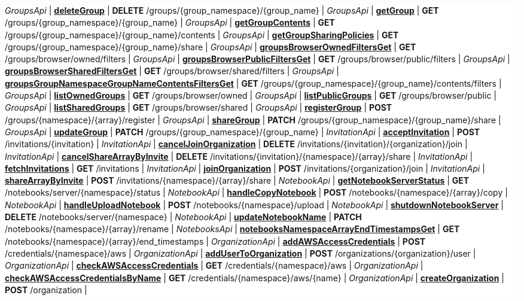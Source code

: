 *GroupsApi* | [**deleteGroup**](docs/GroupsApi.md#deleteGroup) | **DELETE** /groups/{group_namespace}/{group_name} | 
*GroupsApi* | [**getGroup**](docs/GroupsApi.md#getGroup) | **GET** /groups/{group_namespace}/{group_name} | 
*GroupsApi* | [**getGroupContents**](docs/GroupsApi.md#getGroupContents) | **GET** /groups/{group_namespace}/{group_name}/contents | 
*GroupsApi* | [**getGroupSharingPolicies**](docs/GroupsApi.md#getGroupSharingPolicies) | **GET** /groups/{group_namespace}/{group_name}/share | 
*GroupsApi* | [**groupsBrowserOwnedFiltersGet**](docs/GroupsApi.md#groupsBrowserOwnedFiltersGet) | **GET** /groups/browser/owned/filters | 
*GroupsApi* | [**groupsBrowserPublicFiltersGet**](docs/GroupsApi.md#groupsBrowserPublicFiltersGet) | **GET** /groups/browser/public/filters | 
*GroupsApi* | [**groupsBrowserSharedFiltersGet**](docs/GroupsApi.md#groupsBrowserSharedFiltersGet) | **GET** /groups/browser/shared/filters | 
*GroupsApi* | [**groupsGroupNamespaceGroupNameContentsFiltersGet**](docs/GroupsApi.md#groupsGroupNamespaceGroupNameContentsFiltersGet) | **GET** /groups/{group_namespace}/{group_name}/contents/filters | 
*GroupsApi* | [**listOwnedGroups**](docs/GroupsApi.md#listOwnedGroups) | **GET** /groups/browser/owned | 
*GroupsApi* | [**listPublicGroups**](docs/GroupsApi.md#listPublicGroups) | **GET** /groups/browser/public | 
*GroupsApi* | [**listSharedGroups**](docs/GroupsApi.md#listSharedGroups) | **GET** /groups/browser/shared | 
*GroupsApi* | [**registerGroup**](docs/GroupsApi.md#registerGroup) | **POST** /groups/{namespace}/{array}/register | 
*GroupsApi* | [**shareGroup**](docs/GroupsApi.md#shareGroup) | **PATCH** /groups/{group_namespace}/{group_name}/share | 
*GroupsApi* | [**updateGroup**](docs/GroupsApi.md#updateGroup) | **PATCH** /groups/{group_namespace}/{group_name} | 
*InvitationApi* | [**acceptInvitation**](docs/InvitationApi.md#acceptInvitation) | **POST** /invitations/{invitation} | 
*InvitationApi* | [**cancelJoinOrganization**](docs/InvitationApi.md#cancelJoinOrganization) | **DELETE** /invitations/{invitation}/{organization}/join | 
*InvitationApi* | [**cancelShareArrayByInvite**](docs/InvitationApi.md#cancelShareArrayByInvite) | **DELETE** /invitations/{invitation}/{namespace}/{array}/share | 
*InvitationApi* | [**fetchInvitations**](docs/InvitationApi.md#fetchInvitations) | **GET** /invitations | 
*InvitationApi* | [**joinOrganization**](docs/InvitationApi.md#joinOrganization) | **POST** /invitations/{organization}/join | 
*InvitationApi* | [**shareArrayByInvite**](docs/InvitationApi.md#shareArrayByInvite) | **POST** /invitations/{namespace}/{array}/share | 
*NotebookApi* | [**getNotebookServerStatus**](docs/NotebookApi.md#getNotebookServerStatus) | **GET** /notebooks/server/{namespace}/status | 
*NotebookApi* | [**handleCopyNotebook**](docs/NotebookApi.md#handleCopyNotebook) | **POST** /notebooks/{namespace}/{array}/copy | 
*NotebookApi* | [**handleUploadNotebook**](docs/NotebookApi.md#handleUploadNotebook) | **POST** /notebooks/{namespace}/upload | 
*NotebookApi* | [**shutdownNotebookServer**](docs/NotebookApi.md#shutdownNotebookServer) | **DELETE** /notebooks/server/{namespace} | 
*NotebookApi* | [**updateNotebookName**](docs/NotebookApi.md#updateNotebookName) | **PATCH** /notebooks/{namespace}/{array}/rename | 
*NotebooksApi* | [**notebooksNamespaceArrayEndTimestampsGet**](docs/NotebooksApi.md#notebooksNamespaceArrayEndTimestampsGet) | **GET** /notebooks/{namespace}/{array}/end_timestamps | 
*OrganizationApi* | [**addAWSAccessCredentials**](docs/OrganizationApi.md#addAWSAccessCredentials) | **POST** /credentials/{namespace}/aws | 
*OrganizationApi* | [**addUserToOrganization**](docs/OrganizationApi.md#addUserToOrganization) | **POST** /organizations/{organization}/user | 
*OrganizationApi* | [**checkAWSAccessCredentials**](docs/OrganizationApi.md#checkAWSAccessCredentials) | **GET** /credentials/{namespace}/aws | 
*OrganizationApi* | [**checkAWSAccessCredentialsByName**](docs/OrganizationApi.md#checkAWSAccessCredentialsByName) | **GET** /credentials/{namespace}/aws/{name} | 
*OrganizationApi* | [**createOrganization**](docs/OrganizationApi.md#createOrganization) | **POST** /organization | 